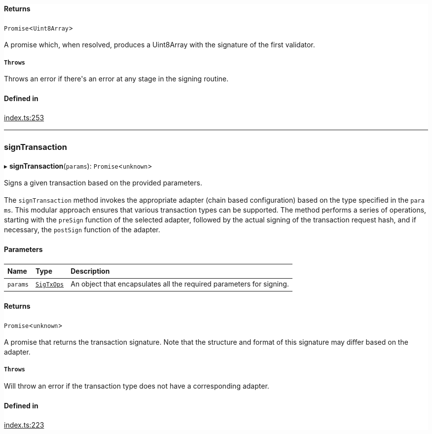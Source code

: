 #### Returns

`Promise`\<`Uint8Array`\>

A promise which, when resolved, produces a Uint8Array with the signature of the first validator.

**`Throws`**

Throws an error if there's an error at any stage in the signing routine.

#### Defined in

[index.ts:253](https://github.com/entropyxyz/entropy-js/blob/7732646/src/index.ts#L253)

___

### signTransaction

▸ **signTransaction**(`params`): `Promise`\<`unknown`\>

Signs a given transaction based on the provided parameters.

The `signTransaction` method invokes the appropriate adapter (chain based configuration)
based on the type specified in the `params`. This modular approach ensures that various
transaction types can be supported. The method performs a series of operations, starting
with the `preSign` function of the selected adapter, followed by the actual signing of the
transaction request hash, and if necessary, the `postSign` function of the adapter.

#### Parameters

| Name | Type | Description |
| :------ | :------ | :------ |
| `params` | [`SigTxOps`](../interfaces/signing.SigTxOps.md) | An object that encapsulates all the required parameters for signing. |

#### Returns

`Promise`\<`unknown`\>

A promise that returns the transaction signature. Note that the structure
         and format of this signature may differ based on the adapter.

**`Throws`**

Will throw an error if the transaction type does not have a corresponding adapter.

#### Defined in

[index.ts:223](https://github.com/entropyxyz/entropy-js/blob/7732646/src/index.ts#L223)
